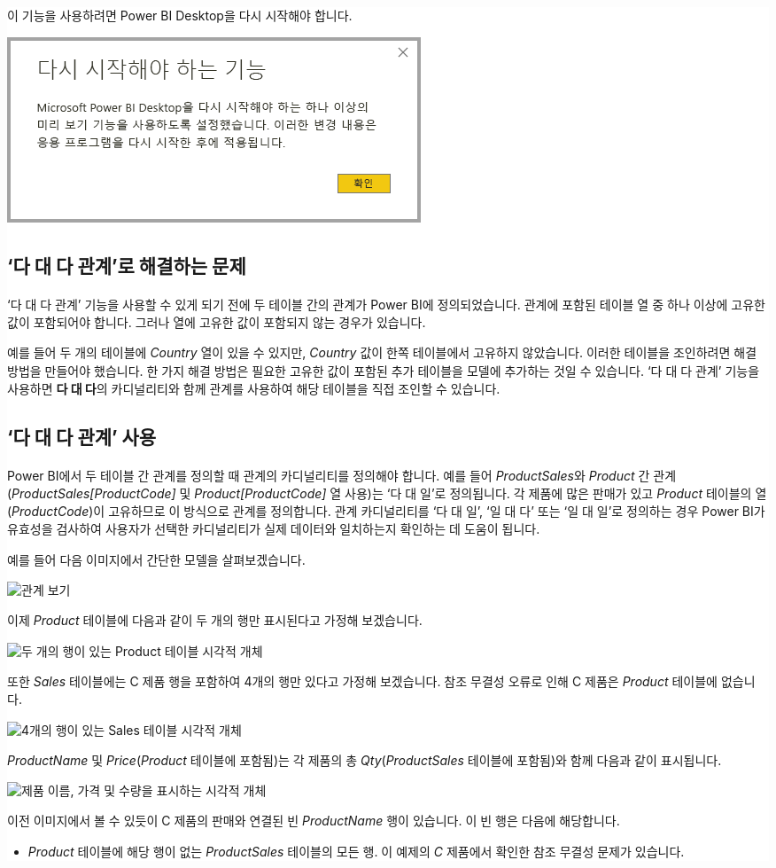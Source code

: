 이 기능을 사용하려면 Power BI Desktop을 다시 시작해야 합니다.

![“기능을 다시 시작해야 합니다.” 창](media/desktop-composite-models/composite-models_03.png)

## <a name="what-many-to-many-relationships-solves"></a>‘다 대 다 관계’로 해결하는 문제

‘다 대 다 관계’ 기능을 사용할 수 있게 되기 전에 두 테이블 간의 관계가 Power BI에 정의되었습니다. 관계에 포함된 테이블 열 중 하나 이상에 고유한 값이 포함되어야 합니다. 그러나 열에 고유한 값이 포함되지 않는 경우가 있습니다. 

예를 들어 두 개의 테이블에 *Country* 열이 있을 수 있지만, *Country* 값이 한쪽 테이블에서 고유하지 않았습니다. 이러한 테이블을 조인하려면 해결 방법을 만들어야 했습니다. 한 가지 해결 방법은 필요한 고유한 값이 포함된 추가 테이블을 모델에 추가하는 것일 수 있습니다. ‘다 대 다 관계’ 기능을 사용하면 **다 대 다**의 카디널리티와 함께 관계를 사용하여 해당 테이블을 직접 조인할 수 있습니다.  

## <a name="use-many-to-many-relationships"></a>‘다 대 다 관계’ 사용

Power BI에서 두 테이블 간 관계를 정의할 때 관계의 카디널리티를 정의해야 합니다. 예를 들어 *ProductSales*와 *Product* 간 관계(*ProductSales[ProductCode]* 및 *Product[ProductCode]* 열 사용)는 ‘다 대 일’로 정의됩니다. 각 제품에 많은 판매가 있고 *Product* 테이블의 열(*ProductCode*)이 고유하므로 이 방식으로 관계를 정의합니다. 관계 카디널리티를 ‘다 대 일’, ‘일 대 다’ 또는 ‘일 대 일’로 정의하는 경우 Power BI가 유효성을 검사하여 사용자가 선택한 카디널리티가 실제 데이터와 일치하는지 확인하는 데 도움이 됩니다.

예를 들어 다음 이미지에서 간단한 모델을 살펴보겠습니다.

![관계 보기](media/desktop-many-to-many-relationships/many-to-many-relationships_02.png)

이제 *Product* 테이블에 다음과 같이 두 개의 행만 표시된다고 가정해 보겠습니다.

![두 개의 행이 있는 Product 테이블 시각적 개체](media/desktop-many-to-many-relationships/many-to-many-relationships_03.png)

또한 *Sales* 테이블에는 C 제품 행을 포함하여 4개의 행만 있다고 가정해 보겠습니다. 참조 무결성 오류로 인해 C 제품은 *Product* 테이블에 없습니다.

![4개의 행이 있는 Sales 테이블 시각적 개체](media/desktop-many-to-many-relationships/many-to-many-relationships_04.png)

*ProductName* 및 *Price*(*Product* 테이블에 포함됨)는 각 제품의 총 *Qty*(*ProductSales* 테이블에 포함됨)와 함께 다음과 같이 표시됩니다. 

![제품 이름, 가격 및 수량을 표시하는 시각적 개체](media/desktop-many-to-many-relationships/many-to-many-relationships_05.png)

이전 이미지에서 볼 수 있듯이 C 제품의 판매와 연결된 빈 *ProductName* 행이 있습니다. 이 빈 행은 다음에 해당합니다.

* *Product* 테이블에 해당 행이 없는 *ProductSales* 테이블의 모든 행. 이 예제의 *C* 제품에서 확인한 참조 무결성 문제가 있습니다.
